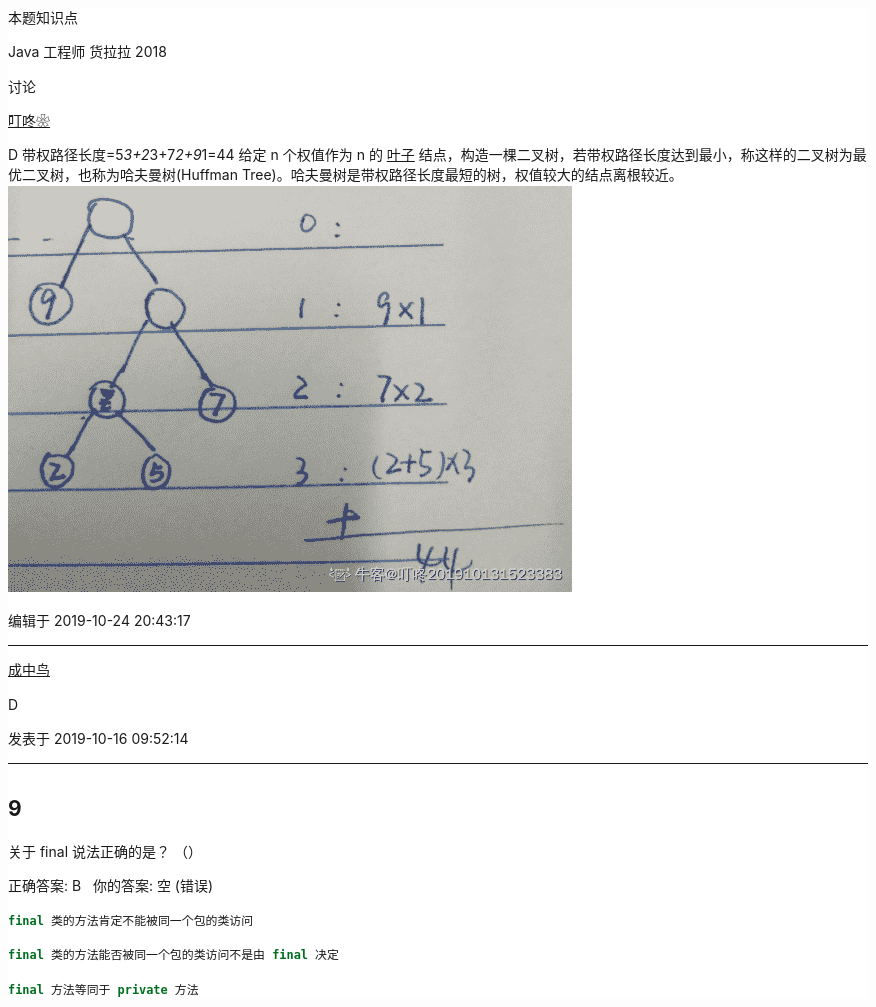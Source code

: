 本题知识点

Java 工程师 货拉拉 2018

讨论

[叮咚❀](https://www.nowcoder.com/profile/657988653)

D 带权路径长度=5*3+2*3+7*2+9*1=44 给定 n 个权值作为 n 的 [叶子](http://baike.baidu.com/subview/13699/5079731.htm) 结点，构造一棵二叉树，若带权路径长度达到最小，称这样的二叉树为最优二叉树，也称为哈夫曼树(Huffman Tree)。哈夫曼树是带权路径长度最短的树，权值较大的结点离根较近。![](img/adc60a87d58396fede096d32bfc47fe7.png) 

编辑于 2019-10-24 20:43:17

* * *

[成中鸟](https://www.nowcoder.com/profile/466951756)

D

发表于 2019-10-16 09:52:14

* * *

## 9

关于 final 说法正确的是？ （）

正确答案: B   你的答案: 空 (错误)

```cpp
final 类的方法肯定不能被同一个包的类访问
```

```cpp
final 类的方法能否被同一个包的类访问不是由 final 决定
```

```cpp
final 方法等同于 private 方法
```
